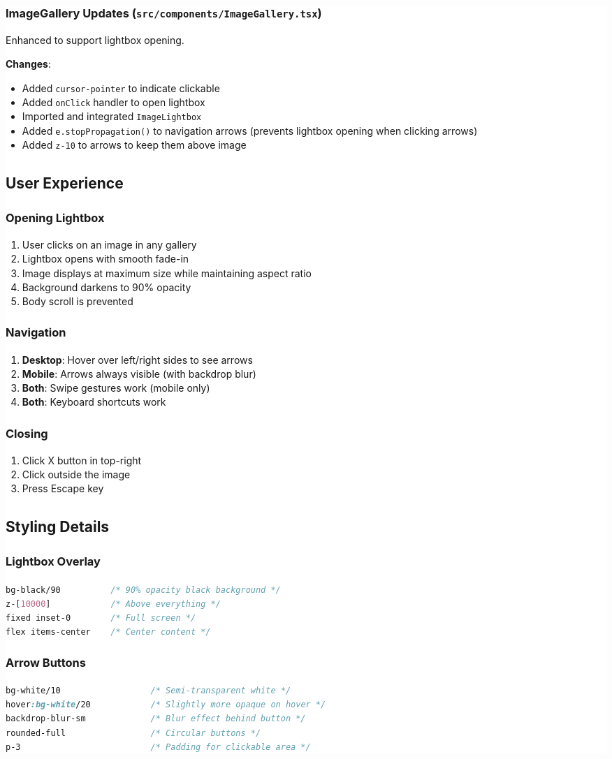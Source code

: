 ### ImageGallery Updates (`src/components/ImageGallery.tsx`)
Enhanced to support lightbox opening.

**Changes**:
- Added `cursor-pointer` to indicate clickable
- Added `onClick` handler to open lightbox
- Imported and integrated `ImageLightbox`
- Added `e.stopPropagation()` to navigation arrows (prevents lightbox opening when clicking arrows)
- Added `z-10` to arrows to keep them above image

## User Experience

### Opening Lightbox
1. User clicks on an image in any gallery
2. Lightbox opens with smooth fade-in
3. Image displays at maximum size while maintaining aspect ratio
4. Background darkens to 90% opacity
5. Body scroll is prevented

### Navigation
1. **Desktop**: Hover over left/right sides to see arrows
2. **Mobile**: Arrows always visible (with backdrop blur)
3. **Both**: Swipe gestures work (mobile only)
4. **Both**: Keyboard shortcuts work

### Closing
1. Click X button in top-right
2. Click outside the image
3. Press Escape key

## Styling Details

### Lightbox Overlay
```css
bg-black/90          /* 90% opacity black background */
z-[10000]            /* Above everything */
fixed inset-0        /* Full screen */
flex items-center    /* Center content */
```

### Arrow Buttons
```css
bg-white/10                  /* Semi-transparent white */
hover:bg-white/20            /* Slightly more opaque on hover */
backdrop-blur-sm             /* Blur effect behind button */
rounded-full                 /* Circular buttons */
p-3                          /* Padding for clickable area */
```
